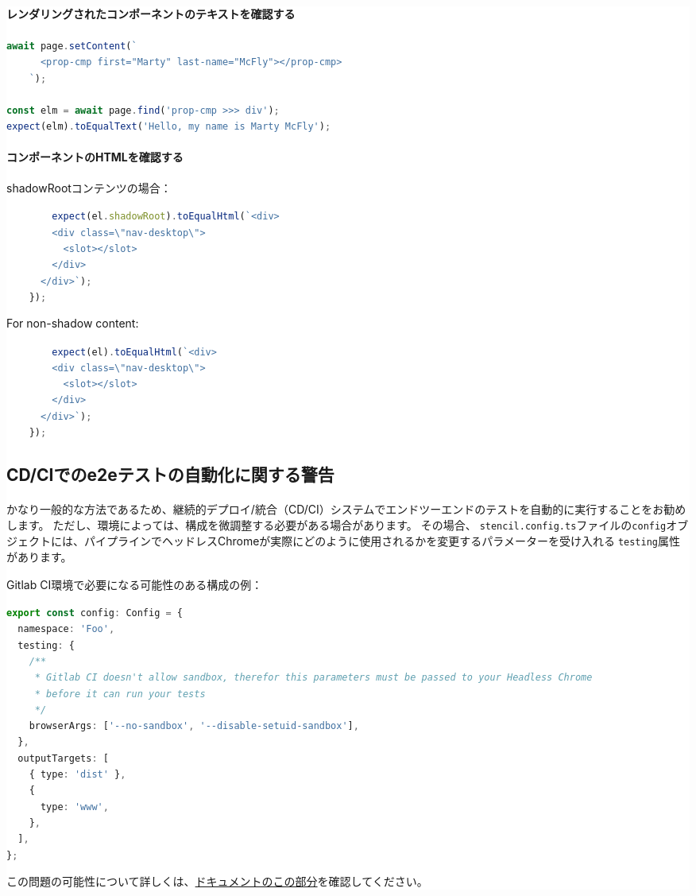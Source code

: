 #### レンダリングされたコンポーネントのテキストを確認する

```typescript
await page.setContent(`
      <prop-cmp first="Marty" last-name="McFly"></prop-cmp>
    `);

const elm = await page.find('prop-cmp >>> div');
expect(elm).toEqualText('Hello, my name is Marty McFly');
```

#### コンポーネントのHTMLを確認する

shadowRootコンテンツの場合：

```typescript
        expect(el.shadowRoot).toEqualHtml(`<div>
        <div class=\"nav-desktop\">
          <slot></slot>
        </div>
      </div>`);
    });
```

For non-shadow content:

```typescript
        expect(el).toEqualHtml(`<div>
        <div class=\"nav-desktop\">
          <slot></slot>
        </div>
      </div>`);
    });
```

## CD/CIでのe2eテストの自動化に関する警告

かなり一般的な方法であるため、継続的デプロイ/統合（CD/CI）システムでエンドツーエンドのテストを自動的に実行することをお勧めします。 ただし、環境によっては、構成を微調整する必要がある場合があります。 その場合、 `stencil.config.ts`ファイルの`config`オブジェクトには、パイプラインでヘッドレスChromeが実際にどのように使用されるかを変更するパラメーターを受け入れる `testing`属性があります。

Gitlab CI環境で必要になる可能性のある構成の例：

```typescript
export const config: Config = {
  namespace: 'Foo',
  testing: {
    /**
     * Gitlab CI doesn't allow sandbox, therefor this parameters must be passed to your Headless Chrome
     * before it can run your tests
     */
    browserArgs: ['--no-sandbox', '--disable-setuid-sandbox'],
  },
  outputTargets: [
    { type: 'dist' },
    {
      type: 'www',
    },
  ],
};
```

この問題の可能性について詳しくは、[ドキュメントのこの部分](https://stenciljs.com/docs/config#testing)を確認してください。
